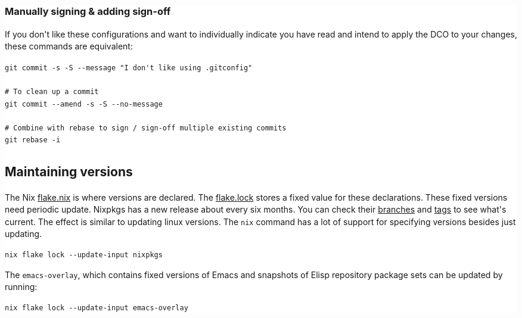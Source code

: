 
### Manually signing & adding sign-off

If you don't like these configurations and want to individually indicate you
have read and intend to apply the DCO to your changes, these commands are
equivalent:

    git commit -s -S --message "I don't like using .gitconfig"
    
    # To clean up a commit
    git commit --amend -s -S --no-message
    
    # Combine with rebase to sign / sign-off multiple existing commits
    git rebase -i


<a id="org5c455a5"></a>

## Maintaining versions

The Nix [flake.nix](../github/flake.nix) is where versions are declared.  The [flake.lock](../.github/flake.lock) stores a
fixed value for these declarations.  These fixed versions need periodic
update.  Nixpkgs has a new release about every six months.  You can check
their [branches](https://github.com/NixOS/nixpkgs/branches) and [tags](https://github.com/NixOS/nixpkgs/tags) to see what's current.  The effect is similar to
updating linux versions.  The `nix` command has a lot of support for
specifying versions besides just updating.

    nix flake lock --update-input nixpkgs

The `emacs-overlay`, which contains fixed versions of Emacs and snapshots of
Elisp repository package sets can be updated by running:

    nix flake lock --update-input emacs-overlay

